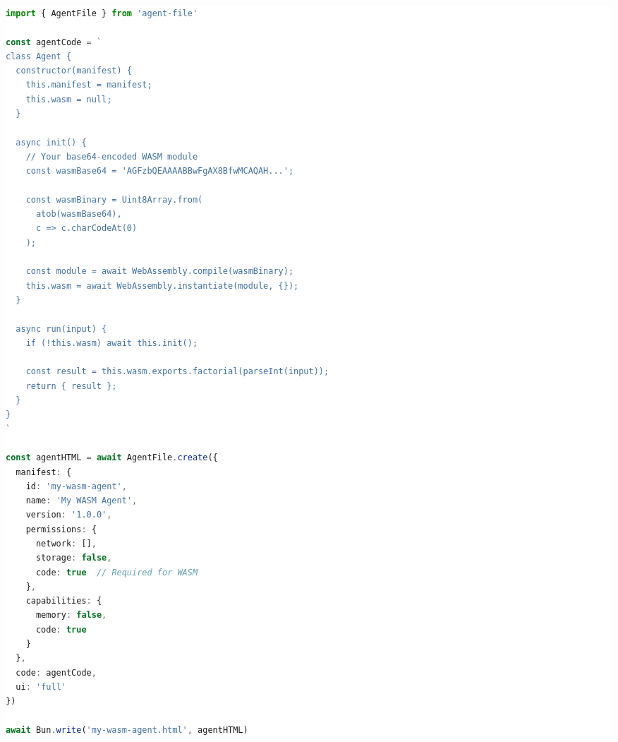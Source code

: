 ```typescript
import { AgentFile } from 'agent-file'

const agentCode = `
class Agent {
  constructor(manifest) {
    this.manifest = manifest;
    this.wasm = null;
  }

  async init() {
    // Your base64-encoded WASM module
    const wasmBase64 = 'AGFzbQEAAAABBwFgAX8BfwMCAQAH...';

    const wasmBinary = Uint8Array.from(
      atob(wasmBase64),
      c => c.charCodeAt(0)
    );

    const module = await WebAssembly.compile(wasmBinary);
    this.wasm = await WebAssembly.instantiate(module, {});
  }

  async run(input) {
    if (!this.wasm) await this.init();

    const result = this.wasm.exports.factorial(parseInt(input));
    return { result };
  }
}
`

const agentHTML = await AgentFile.create({
  manifest: {
    id: 'my-wasm-agent',
    name: 'My WASM Agent',
    version: '1.0.0',
    permissions: {
      network: [],
      storage: false,
      code: true  // Required for WASM
    },
    capabilities: {
      memory: false,
      code: true
    }
  },
  code: agentCode,
  ui: 'full'
})

await Bun.write('my-wasm-agent.html', agentHTML)
```
